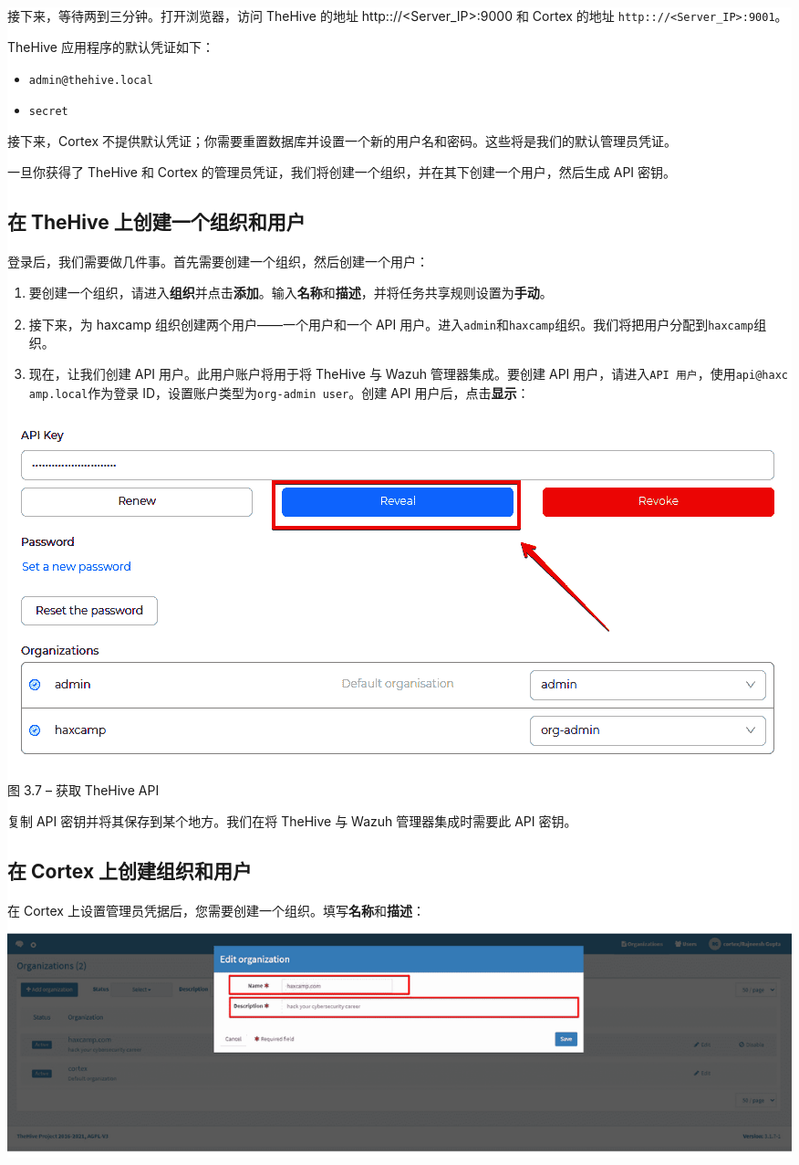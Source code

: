 接下来，等待两到三分钟。打开浏览器，访问 TheHive 的地址 http:://<Server_IP>:9000 和 Cortex 的地址 `http:://<Server_IP>:9001`。

TheHive 应用程序的默认凭证如下：

+   `admin@thehive.local`

+   `secret`

接下来，Cortex 不提供默认凭证；你需要重置数据库并设置一个新的用户名和密码。这些将是我们的默认管理员凭证。

一旦你获得了 TheHive 和 Cortex 的管理员凭证，我们将创建一个组织，并在其下创建一个用户，然后生成 API 密钥。

## 在 TheHive 上创建一个组织和用户

登录后，我们需要做几件事。首先需要创建一个组织，然后创建一个用户：

1.  要创建一个组织，请进入**组织**并点击**添加**。输入**名称**和**描述**，并将任务共享规则设置为**手动**。

1.  接下来，为 haxcamp 组织创建两个用户——一个用户和一个 API 用户。进入`admin`和`haxcamp`组织。我们将把用户分配到`haxcamp`组织。

1.  现在，让我们创建 API 用户。此用户账户将用于将 TheHive 与 Wazuh 管理器集成。要创建 API 用户，请进入`API 用户`，使用`api@haxcamp.local`作为登录 ID，设置账户类型为`org-admin user`。创建 API 用户后，点击**显示**：

![图 3.7 – 获取 TheHive API](img/B19549_3_07.jpg)

图 3.7 – 获取 TheHive API

复制 API 密钥并将其保存到某个地方。我们在将 TheHive 与 Wazuh 管理器集成时需要此 API 密钥。

## 在 Cortex 上创建组织和用户

在 Cortex 上设置管理员凭据后，您需要创建一个组织。填写**名称**和**描述**：

![图 3.8 – 在 Cortex 中设置组织详情](img/B19549_3_08.jpg)
